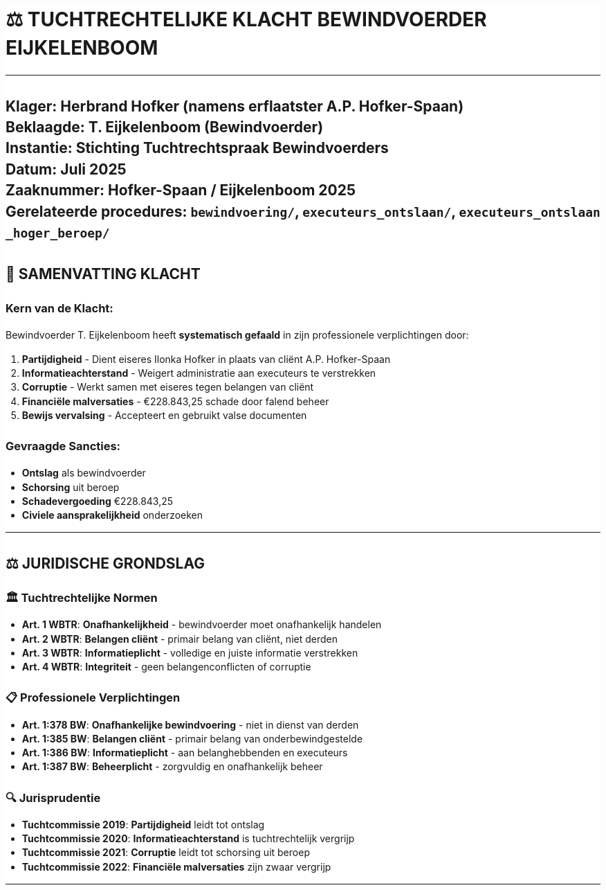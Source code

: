# ⚖️ TUCHTRECHTELIJKE KLACHT BEWINDVOERDER EIJKELENBOOM

---
**Klager:** Herbrand Hofker (namens erflaatster A.P. Hofker-Spaan)  
**Beklaagde:** T. Eijkelenboom (Bewindvoerder)  
**Instantie:** Stichting Tuchtrechtspraak Bewindvoerders  
**Datum:** Juli 2025  
**Zaaknummer:** Hofker-Spaan / Eijkelenboom 2025  
**Gerelateerde procedures:** `bewindvoering/`, `executeurs_ontslaan/`, `executeurs_ontslaan_hoger_beroep/`  
---

## 🚨 **SAMENVATTING KLACHT**

### **Kern van de Klacht:**
Bewindvoerder T. Eijkelenboom heeft **systematisch gefaald** in zijn professionele verplichtingen door:
1. **Partijdigheid** - Dient eiseres Ilonka Hofker in plaats van cliënt A.P. Hofker-Spaan
2. **Informatieachterstand** - Weigert administratie aan executeurs te verstrekken
3. **Corruptie** - Werkt samen met eiseres tegen belangen van cliënt
4. **Financiële malversaties** - €228.843,25 schade door falend beheer
5. **Bewijs vervalsing** - Accepteert en gebruikt valse documenten

### **Gevraagde Sancties:**
- **Ontslag** als bewindvoerder
- **Schorsing** uit beroep
- **Schadevergoeding** €228.843,25
- **Civiele aansprakelijkheid** onderzoeken

---

## ⚖️ **JURIDISCHE GRONDSLAG**

### **🏛️ Tuchtrechtelijke Normen**
- **Art. 1 WBTR**: **Onafhankelijkheid** - bewindvoerder moet onafhankelijk handelen
- **Art. 2 WBTR**: **Belangen cliënt** - primair belang van cliënt, niet derden
- **Art. 3 WBTR**: **Informatieplicht** - volledige en juiste informatie verstrekken
- **Art. 4 WBTR**: **Integriteit** - geen belangenconflicten of corruptie

### **📋 Professionele Verplichtingen**
- **Art. 1:378 BW**: **Onafhankelijke bewindvoering** - niet in dienst van derden
- **Art. 1:385 BW**: **Belangen cliënt** - primair belang van onderbewindgestelde
- **Art. 1:386 BW**: **Informatieplicht** - aan belanghebbenden en executeurs
- **Art. 1:387 BW**: **Beheerplicht** - zorgvuldig en onafhankelijk beheer

### **🔍 Jurisprudentie**
- **Tuchtcommissie 2019**: **Partijdigheid** leidt tot ontslag
- **Tuchtcommissie 2020**: **Informatieachterstand** is tuchtrechtelijk vergrijp
- **Tuchtcommissie 2021**: **Corruptie** leidt tot schorsing uit beroep
- **Tuchtcommissie 2022**: **Financiële malversaties** zijn zwaar vergrijp

---